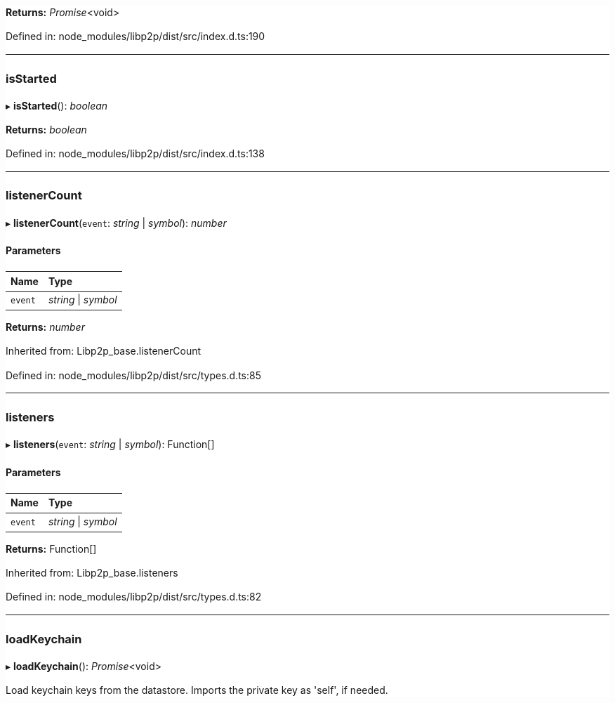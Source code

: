**Returns:** _Promise_<void\>

Defined in: node_modules/libp2p/dist/src/index.d.ts:190

---

### isStarted

▸ **isStarted**(): _boolean_

**Returns:** _boolean_

Defined in: node_modules/libp2p/dist/src/index.d.ts:138

---

### listenerCount

▸ **listenerCount**(`event`: _string_ \| _symbol_): _number_

#### Parameters

| Name    | Type                 |
| :------ | :------------------- |
| `event` | _string_ \| _symbol_ |

**Returns:** _number_

Inherited from: Libp2p_base.listenerCount

Defined in: node_modules/libp2p/dist/src/types.d.ts:85

---

### listeners

▸ **listeners**(`event`: _string_ \| _symbol_): Function[]

#### Parameters

| Name    | Type                 |
| :------ | :------------------- |
| `event` | _string_ \| _symbol_ |

**Returns:** Function[]

Inherited from: Libp2p_base.listeners

Defined in: node_modules/libp2p/dist/src/types.d.ts:82

---

### loadKeychain

▸ **loadKeychain**(): _Promise_<void\>

Load keychain keys from the datastore.
Imports the private key as 'self', if needed.

